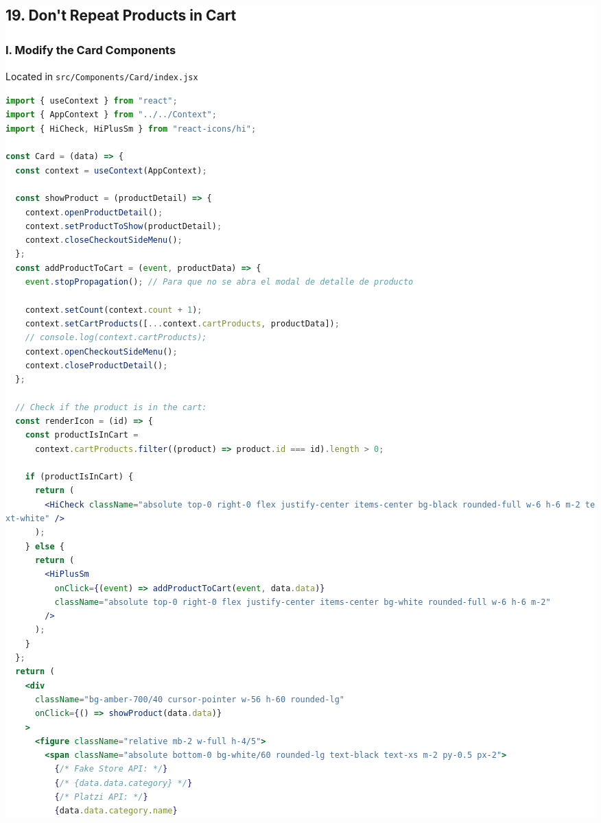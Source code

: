 ```jsx
```

## 19. Don't Repeat Products in Cart

### I. Modify the **Card** Components

Located in `src/Components/Card/index.jsx`

```jsx
import { useContext } from "react";
import { AppContext } from "../../Context";
import { HiCheck, HiPlusSm } from "react-icons/hi";

const Card = (data) => {
  const context = useContext(AppContext);

  const showProduct = (productDetail) => {
    context.openProductDetail();
    context.setProductToShow(productDetail);
    context.closeCheckoutSideMenu();
  };
  const addProductToCart = (event, productData) => {
    event.stopPropagation(); // Para que no se abra el modal de detalle de producto

    context.setCount(context.count + 1);
    context.setCartProducts([...context.cartProducts, productData]);
    // console.log(context.cartProducts);
    context.openCheckoutSideMenu();
    context.closeProductDetail();
  };

  // Check if the product is in the cart:
  const renderIcon = (id) => {
    const productIsInCart =
      context.cartProducts.filter((product) => product.id === id).length > 0;

    if (productIsInCart) {
      return (
        <HiCheck className="absolute top-0 right-0 flex justify-center items-center bg-black rounded-full w-6 h-6 m-2 text-white" />
      );
    } else {
      return (
        <HiPlusSm
          onClick={(event) => addProductToCart(event, data.data)}
          className="absolute top-0 right-0 flex justify-center items-center bg-white rounded-full w-6 h-6 m-2"
        />
      );
    }
  };
  return (
    <div
      className="bg-amber-700/40 cursor-pointer w-56 h-60 rounded-lg"
      onClick={() => showProduct(data.data)}
    >
      <figure className="relative mb-2 w-full h-4/5">
        <span className="absolute bottom-0 bg-white/60 rounded-lg text-black text-xs m-2 py-0.5 px-2">
          {/* Fake Store API: */}
          {/* {data.data.category} */}
          {/* Platzi API: */}
          {data.data.category.name}
```